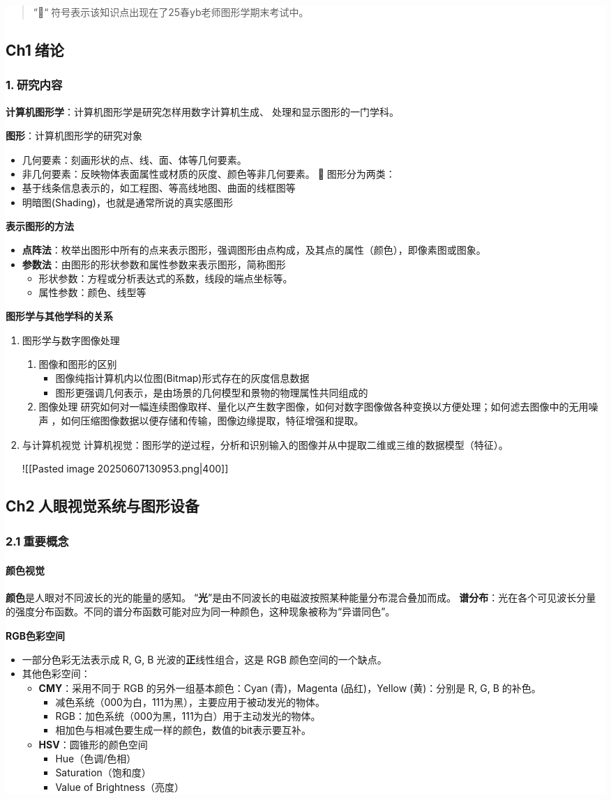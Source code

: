 > “📌“ 符号表示该知识点出现在了25春yb老师图形学期末考试中。

## Ch1 绪论

### 1. 研究内容

**计算机图形学**：计算机图形学是研究怎样用数字计算机生成、 处理和显示图形的一门学科。 

**图形**：计算机图形学的研究对象
- 几何要素：刻画形状的点、线、面、体等几何要素。
- 非几何要素：反映物体表面属性或材质的灰度、颜色等非几何要素。
📌 图形分为两类：
- 基于线条信息表示的，如工程图、等高线地图、曲面的线框图等 
- 明暗图(Shading)，也就是通常所说的真实感图形

**表示图形的方法**
- **点阵法**：枚举出图形中所有的点来表示图形，强调图形由点构成，及其点的属性（颜色），即像素图或图象。
- **参数法**：由图形的形状参数和属性参数来表示图形，简称图形 
	- 形状参数：方程或分析表达式的系数，线段的端点坐标等。 
	- 属性参数：颜色、线型等

**图形学与其他学科的关系**
1. 图形学与数字图像处理
	1. 图像和图形的区别
		- 图像纯指计算机内以位图(Bitmap)形式存在的灰度信息数据 
		- 图形更强调几何表示，是由场景的几何模型和景物的物理属性共同组成的 
	2. 图像处理
		研究如何对一幅连续图像取样、量化以产生数字图像，如何对数字图像做各种变换以方便处理；如何滤去图像中的无用噪声 ，如何压缩图像数据以便存储和传输，图像边缘提取，特征增强和提取。
2. 与计算机视觉
	计算机视觉：图形学的逆过程，分析和识别输入的图像并从中提取二维或三维的数据模型（特征）。 
	
	![[Pasted image 20250607130953.png|400]]


## Ch2 人眼视觉系统与图形设备

### 2.1 重要概念

#### 颜色视觉

**颜色**是人眼对不同波长的光的能量的感知。
“**光**”是由不同波长的电磁波按照某种能量分布混合叠加而成。
**谱分布**：光在各个可见波长分量的强度分布函数。不同的谱分布函数可能对应为同一种颜色，这种现象被称为“异谱同色”。

**RGB色彩空间**
- 一部分色彩无法表示成 R, G, B 光波的**正**线性组合，这是 RGB 颜色空间的一个缺点。
- 其他色彩空间：
	- **CMY**：采用不同于 RGB 的另外一组基本颜色：Cyan (青)，Magenta (品红)，Yellow (黄)：分别是 R, G, B 的补色。
		- 减色系统（000为白，111为黑），主要应用于被动发光的物体。
		- RGB：加色系统（000为黑，111为白）用于主动发光的物体。
		- 相加色与相减色要生成一样的颜色，数值的bit表示要互补。
	- **HSV**：圆锥形的颜色空间
		- Hue（色调/色相）
		- Saturation（饱和度）
		- Value of Brightness（亮度）
